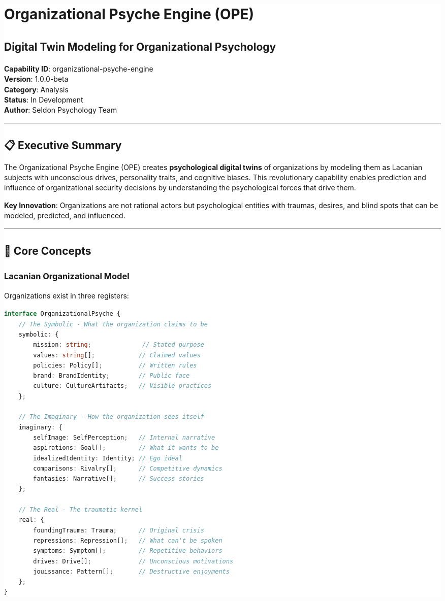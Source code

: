 # Organizational Psyche Engine (OPE)
## Digital Twin Modeling for Organizational Psychology

**Capability ID**: organizational-psyche-engine  
**Version**: 1.0.0-beta  
**Category**: Analysis  
**Status**: In Development  
**Author**: Seldon Psychology Team  

---

## 📋 Executive Summary

The Organizational Psyche Engine (OPE) creates **psychological digital twins** of organizations by modeling them as Lacanian subjects with unconscious drives, personality traits, and cognitive biases. This revolutionary capability enables prediction and influence of organizational security decisions by understanding the psychological forces that drive them.

**Key Innovation**: Organizations are not rational actors but psychological entities with traumas, desires, and blind spots that can be modeled, predicted, and influenced.

---

## 🎯 Core Concepts

### Lacanian Organizational Model

Organizations exist in three registers:

```typescript
interface OrganizationalPsyche {
    // The Symbolic - What the organization claims to be
    symbolic: {
        mission: string;              // Stated purpose
        values: string[];            // Claimed values
        policies: Policy[];          // Written rules
        brand: BrandIdentity;        // Public face
        culture: CultureArtifacts;   // Visible practices
    };
    
    // The Imaginary - How the organization sees itself
    imaginary: {
        selfImage: SelfPerception;   // Internal narrative
        aspirations: Goal[];         // What it wants to be
        idealizedIdentity: Identity; // Ego ideal
        comparisons: Rivalry[];      // Competitive dynamics
        fantasies: Narrative[];      // Success stories
    };
    
    // The Real - The traumatic kernel
    real: {
        foundingTrauma: Trauma;      // Original crisis
        repressions: Repression[];   // What can't be spoken
        symptoms: Symptom[];         // Repetitive behaviors
        drives: Drive[];             // Unconscious motivations
        jouissance: Pattern[];       // Destructive enjoyments
    };
}
```
